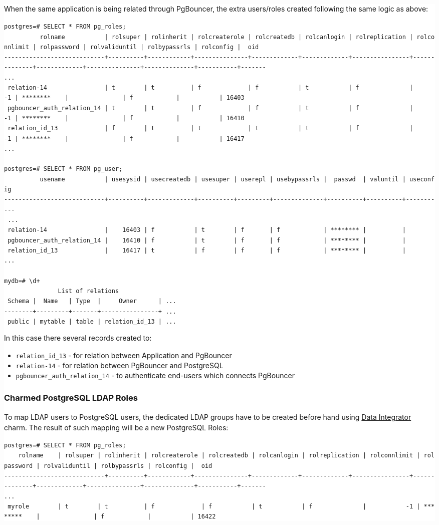 
When the same application is being related through PgBouncer, the extra users/roles created following the same logic as above:

```shell
postgres=# SELECT * FROM pg_roles;
          rolname           | rolsuper | rolinherit | rolcreaterole | rolcreatedb | rolcanlogin | rolreplication | rolconnlimit | rolpassword | rolvaliduntil | rolbypassrls | rolconfig |  oid  
----------------------------+----------+------------+---------------+-------------+-------------+----------------+--------------+-------------+---------------+--------------+-----------+-------
...
 relation-14                | t        | t          | f             | f           | t           | f              |           -1 | ********    |               | f            |           | 16403
 pgbouncer_auth_relation_14 | t        | t          | f             | f           | t           | f              |           -1 | ********    |               | f            |           | 16410
 relation_id_13             | f        | t          | t             | t           | t           | f              |           -1 | ********    |               | f            |           | 16417
...

postgres=# SELECT * FROM pg_user;
          usename           | usesysid | usecreatedb | usesuper | userepl | usebypassrls |  passwd  | valuntil | useconfig 
----------------------------+----------+-------------+----------+---------+--------------+----------+----------+-----------
 ...
 relation-14                |    16403 | f           | t        | f       | f            | ******** |          | 
 pgbouncer_auth_relation_14 |    16410 | f           | t        | f       | f            | ******** |          | 
 relation_id_13             |    16417 | t           | f        | f       | f            | ******** |          | 
...

mydb=# \d+
               List of relations
 Schema |  Name   | Type  |     Owner      | ... 
--------+---------+-------+----------------+ ...
 public | mytable | table | relation_id_13 | ...
```

In this case there several records created to:
 * `relation_id_13` - for relation between Application and PgBouncer
 * `relation-14` - for relation between PgBouncer and PostgreSQL
 * `pgbouncer_auth_relation_14` - to authenticate end-users which connects PgBouncer

### Charmed PostgreSQL LDAP Roles

To map LDAP users to PostgreSQL users, the dedicated LDAP groups have to be created before hand using [Data Integrator](https://charmhub.io/data-integrator) charm.
The result of such mapping will be a new PostgreSQL Roles:

```shell
postgres=# SELECT * FROM pg_roles;
    rolname    | rolsuper | rolinherit | rolcreaterole | rolcreatedb | rolcanlogin | rolreplication | rolconnlimit | rolpassword | rolvaliduntil | rolbypassrls | rolconfig |  oid  
----------------------------+----------+------------+---------------+-------------+-------------+----------------+--------------+-------------+---------------+--------------+-----------+-------
...
 myrole        | t        | t          | f             | f           | t           | f              |           -1 | ********    |               | f            |           | 16422
```